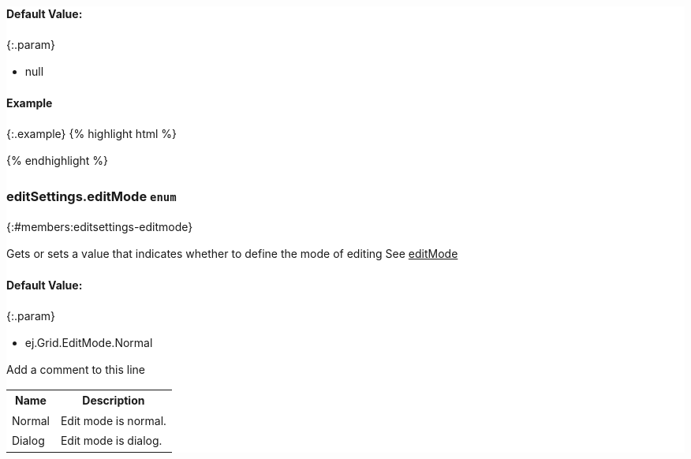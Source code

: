 #### Default Value:
{:.param}
* null

#### Example
{:.example}
{% highlight html %}               
<div id="Grid"></div>
<script id="template" type="text/template">
   <table>
       <tr>
           <td>OrderID</td>
           <td>
               <input id="OrderID" name="OrderID" value="{{"{{"}}:OrderID{{}}}}" disabled="disabled" /></td>
       </tr>
       <tr>
           <td>CustomerID</td>
           <td>
               <input id="CustomerID" name="CustomerID" value="{{"{{"}}:CustomerID{{}}}}" /></td>
       </tr>
       <tr>
           <td>EmployeeID</td>
           <td>
               <input id="EmployeeID" name="EmployeeID" value="{{"{{"}}:EmployeeID{{}}}}" /></td>
       </tr>
   </table>
</script>
<script>
$("#Grid").ejGrid({
    dataSource: window.gridData,
    columns: [{ field: "OrderID", isPrimaryKey: true }, { field: "CustomerID" }, { field: "ShipCity" }],
    editSettings: { allowEditing: true, editMode: ej.Grid.EditMode.DialogTemplate, dialogEditorTemplateID: "#template" },
    toolbarSettings: { showToolbar: true, toolbarItems: ["edit"] }                             
});
</script>                
{% endhighlight %}

### editSettings.editMode `enum`
{:#members:editsettings-editmode}

<ts name="ej.Grid.EditMode"/>

Gets or sets a value that indicates whether to define the mode of editing See <a href="global.html#enum:editmode">editMode</a> 

#### Default Value:
{:.param}
* ej.Grid.EditMode.Normal

<table>
Add a comment to this line
<tr>
<th>Name</th>
<th>Description</th>
</tr>
<tr>
<td class="name">Normal</td>
<td class="description">Edit mode is normal.</td>
</tr>
<tr>
<td class="name">Dialog</td>
<td class="description">Edit mode is dialog.</td>